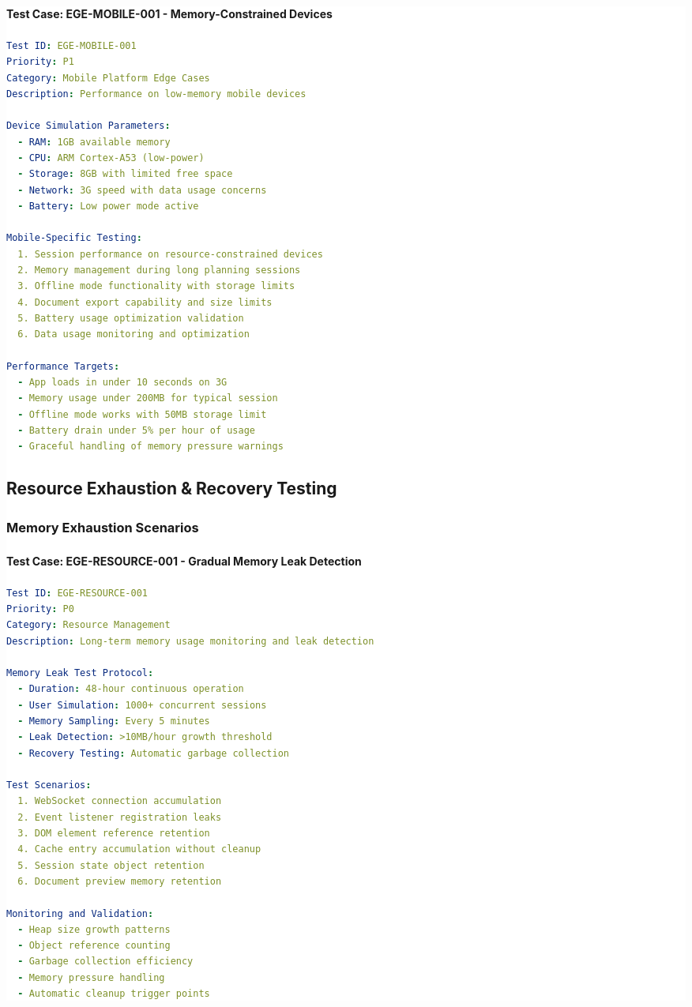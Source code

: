 #### Test Case: EGE-MOBILE-001 - Memory-Constrained Devices
```yaml
Test ID: EGE-MOBILE-001
Priority: P1
Category: Mobile Platform Edge Cases
Description: Performance on low-memory mobile devices

Device Simulation Parameters:
  - RAM: 1GB available memory
  - CPU: ARM Cortex-A53 (low-power)
  - Storage: 8GB with limited free space
  - Network: 3G speed with data usage concerns
  - Battery: Low power mode active

Mobile-Specific Testing:
  1. Session performance on resource-constrained devices
  2. Memory management during long planning sessions
  3. Offline mode functionality with storage limits
  4. Document export capability and size limits
  5. Battery usage optimization validation
  6. Data usage monitoring and optimization

Performance Targets:
  - App loads in under 10 seconds on 3G
  - Memory usage under 200MB for typical session
  - Offline mode works with 50MB storage limit
  - Battery drain under 5% per hour of usage
  - Graceful handling of memory pressure warnings
```

## Resource Exhaustion & Recovery Testing

### Memory Exhaustion Scenarios

#### Test Case: EGE-RESOURCE-001 - Gradual Memory Leak Detection
```yaml
Test ID: EGE-RESOURCE-001
Priority: P0
Category: Resource Management
Description: Long-term memory usage monitoring and leak detection

Memory Leak Test Protocol:
  - Duration: 48-hour continuous operation
  - User Simulation: 1000+ concurrent sessions
  - Memory Sampling: Every 5 minutes
  - Leak Detection: >10MB/hour growth threshold
  - Recovery Testing: Automatic garbage collection

Test Scenarios:
  1. WebSocket connection accumulation
  2. Event listener registration leaks
  3. DOM element reference retention
  4. Cache entry accumulation without cleanup
  5. Session state object retention
  6. Document preview memory retention

Monitoring and Validation:
  - Heap size growth patterns
  - Object reference counting
  - Garbage collection efficiency
  - Memory pressure handling
  - Automatic cleanup trigger points
```